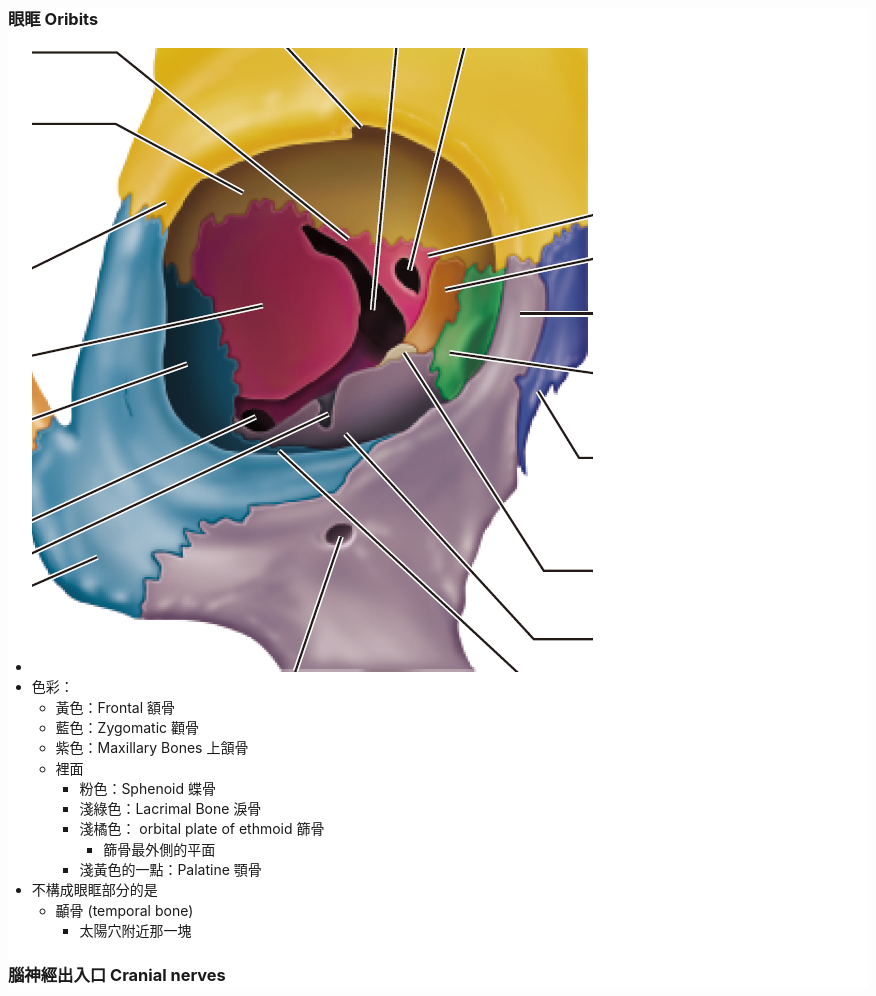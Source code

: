 
### 眼眶 Oribits

- ![](07_The_Axial_Skeleton.assets/929c225cc3523e6a0fc61afb898cd2a4.png)
- 色彩：
  - 黃色：Frontal 額骨
  - 藍色：Zygomatic 顴骨
  - 紫色：Maxillary Bones 上頷骨
  - 裡面
    - 粉色：Sphenoid 蝶骨
    - 淺綠色：Lacrimal Bone 淚骨
    - 淺橘色： orbital plate of ethmoid 篩骨
      - 篩骨最外側的平面
    - 淺黃色的一點：Palatine 顎骨
- 不構成眼眶部分的是
  - 顳骨 (temporal bone)
    - 太陽穴附近那一塊



### 腦神經出入口 Cranial nerves
